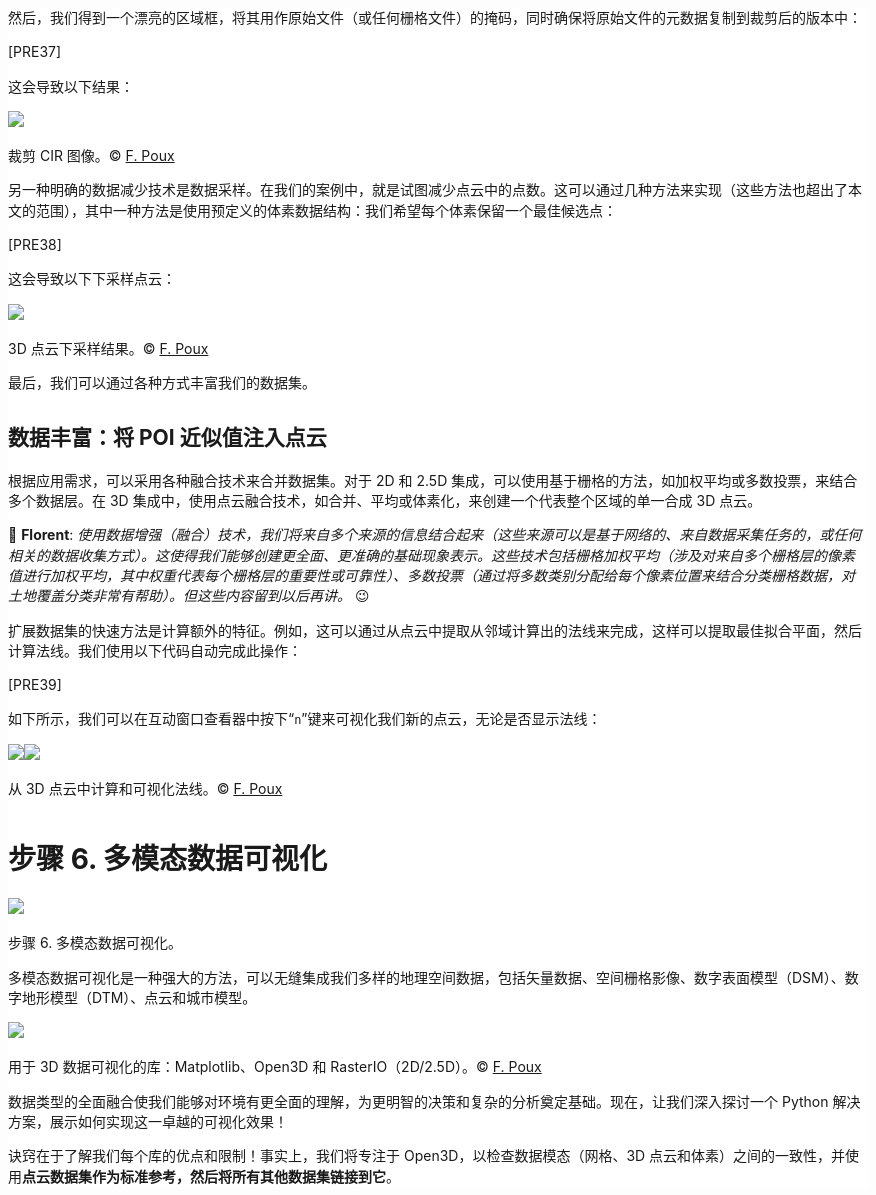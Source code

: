 然后，我们得到一个漂亮的区域框，将其用作原始文件（或任何栅格文件）的掩码，同时确保将原始文件的元数据复制到裁剪后的版本中：

[PRE37]

这会导致以下结果：

![](../Images/e9f27afe0639f0f3410bedfa686989bb.png)

裁剪 CIR 图像。© [F. Poux](https://learngeodata.eu/)

另一种明确的数据减少技术是数据采样。在我们的案例中，就是试图减少点云中的点数。这可以通过几种方法来实现（这些方法也超出了本文的范围），其中一种方法是使用预定义的体素数据结构：我们希望每个体素保留一个最佳候选点：

[PRE38]

这会导致以下下采样点云：

![](../Images/530a14f72994cc61d0aeb547aa8f0e3e.png)

3D 点云下采样结果。© [F. Poux](https://learngeodata.eu/)

最后，我们可以通过各种方式丰富我们的数据集。

## 数据丰富：将 POI 近似值注入点云

根据应用需求，可以采用各种融合技术来合并数据集。对于 2D 和 2.5D 集成，可以使用基于栅格的方法，如加权平均或多数投票，来结合多个数据层。在 3D 集成中，使用点云融合技术，如合并、平均或体素化，来创建一个代表整个区域的单一合成 3D 点云。

🦊 **Florent**: *使用数据增强（融合）技术，我们将来自多个来源的信息结合起来（这些来源可以是基于网络的、来自数据采集任务的，或任何相关的数据收集方式）。这使得我们能够创建更全面、更准确的基础现象表示。这些技术包括栅格加权平均（涉及对来自多个栅格层的像素值进行加权平均，其中权重代表每个栅格层的重要性或可靠性）、多数投票（通过将多数类别分配给每个像素位置来结合分类栅格数据，对土地覆盖分类非常有帮助）。但这些内容留到以后再讲。* 😉

扩展数据集的快速方法是计算额外的特征。例如，这可以通过从点云中提取从邻域计算出的法线来完成，这样可以提取最佳拟合平面，然后计算法线。我们使用以下代码自动完成此操作：

[PRE39]

如下所示，我们可以在互动窗口查看器中按下“`n`”键来可视化我们新的点云，无论是否显示法线：

![](../Images/42d6422b3084e0d01f17e87cc5b58b51.png)![](../Images/b95f5edb82a59699d99586a900bd2284.png)

从 3D 点云中计算和可视化法线。© [F. Poux](https://learngeodata.eu/)

# 步骤 6\. 多模态数据可视化

![](../Images/fc0e59685c0dbb2b9508d883a6272491.png)

步骤 6\. 多模态数据可视化。

多模态数据可视化是一种强大的方法，可以无缝集成我们多样的地理空间数据，包括矢量数据、空间栅格影像、数字表面模型（DSM）、数字地形模型（DTM）、点云和城市模型。

![](../Images/a4b9c501070cac01cda1bdf4410b30eb.png)

用于 3D 数据可视化的库：Matplotlib、Open3D 和 RasterIO（2D/2.5D）。© [F. Poux](https://learngeodata.eu/)

数据类型的全面融合使我们能够对环境有更全面的理解，为更明智的决策和复杂的分析奠定基础。现在，让我们深入探讨一个 Python 解决方案，展示如何实现这一卓越的可视化效果！

诀窍在于了解我们每个库的优点和限制！事实上，我们将专注于 Open3D，以检查数据模态（网格、3D 点云和体素）之间的一致性，并使用**点云数据集作为标准参考，然后将所有其他数据集链接到它**。

